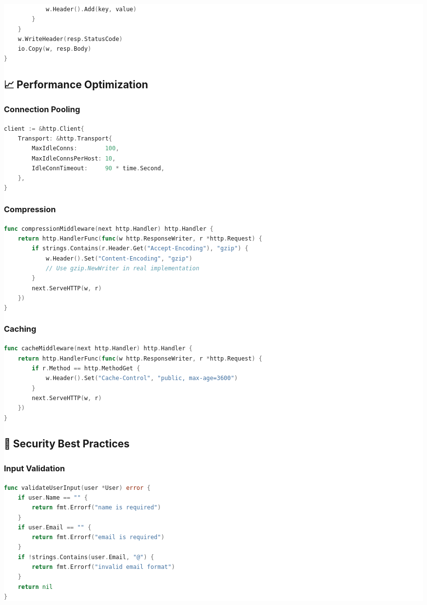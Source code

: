 ```go
            w.Header().Add(key, value)
        }
    }
    w.WriteHeader(resp.StatusCode)
    io.Copy(w, resp.Body)
}
```

## 📈 Performance Optimization

### Connection Pooling
```go
client := &http.Client{
    Transport: &http.Transport{
        MaxIdleConns:        100,
        MaxIdleConnsPerHost: 10,
        IdleConnTimeout:     90 * time.Second,
    },
}
```

### Compression
```go
func compressionMiddleware(next http.Handler) http.Handler {
    return http.HandlerFunc(func(w http.ResponseWriter, r *http.Request) {
        if strings.Contains(r.Header.Get("Accept-Encoding"), "gzip") {
            w.Header().Set("Content-Encoding", "gzip")
            // Use gzip.NewWriter in real implementation
        }
        next.ServeHTTP(w, r)
    })
}
```

### Caching
```go
func cacheMiddleware(next http.Handler) http.Handler {
    return http.HandlerFunc(func(w http.ResponseWriter, r *http.Request) {
        if r.Method == http.MethodGet {
            w.Header().Set("Cache-Control", "public, max-age=3600")
        }
        next.ServeHTTP(w, r)
    })
}
```

## 🔐 Security Best Practices

### Input Validation
```go
func validateUserInput(user *User) error {
    if user.Name == "" {
        return fmt.Errorf("name is required")
    }
    if user.Email == "" {
        return fmt.Errorf("email is required")
    }
    if !strings.Contains(user.Email, "@") {
        return fmt.Errorf("invalid email format")
    }
    return nil
}
```
